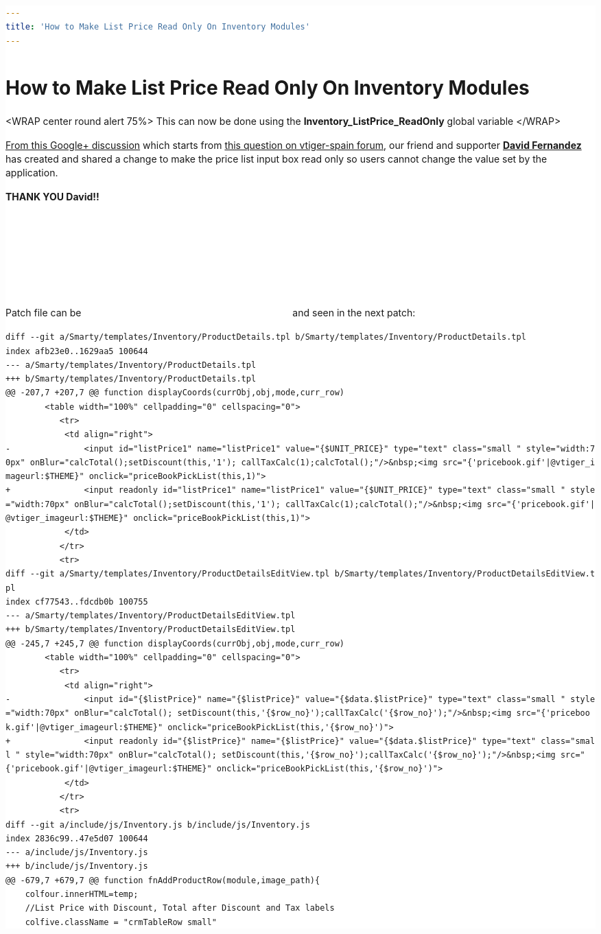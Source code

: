```yaml
---
title: 'How to Make List Price Read Only On Inventory Modules'
---
```


How to Make List Price Read Only On Inventory Modules
=====================================================

&lt;WRAP center round alert 75%&gt; This can now be done using the
**Inventory\_ListPrice\_ReadOnly** global variable &lt;/WRAP&gt;

[From this Google+
discussion](https://plus.google.com/113336943928220103657/posts/E2TyYETZ5NA)
which starts from [this question on vtiger-spain
forum](https://crmevolutivo.com/forum/viewtopic.php?f=3&t=3873&sid=8ac5786e02c49aa23bead17d2cc792b5),
our friend and supporter **[David
Fernandez](https://plus.google.com/u/0/105123673241771874278)** has
created and shared a change to make the price list input box read only
so users cannot change the value set by the application.

**THANK YOU David!!**

Patch file can be ![downloaded from this
link](/devel/patches/makepricelistreadonlyoninventorymodules.diff) and
seen in the next patch:

    diff --git a/Smarty/templates/Inventory/ProductDetails.tpl b/Smarty/templates/Inventory/ProductDetails.tpl
    index afb23e0..1629aa5 100644
    --- a/Smarty/templates/Inventory/ProductDetails.tpl
    +++ b/Smarty/templates/Inventory/ProductDetails.tpl
    @@ -207,7 +207,7 @@ function displayCoords(currObj,obj,mode,curr_row)
            <table width="100%" cellpadding="0" cellspacing="0">
               <tr>
                <td align="right">
    -               <input id="listPrice1" name="listPrice1" value="{$UNIT_PRICE}" type="text" class="small " style="width:70px" onBlur="calcTotal();setDiscount(this,'1'); callTaxCalc(1);calcTotal();"/>&nbsp;<img src="{'pricebook.gif'|@vtiger_imageurl:$THEME}" onclick="priceBookPickList(this,1)">
    +               <input readonly id="listPrice1" name="listPrice1" value="{$UNIT_PRICE}" type="text" class="small " style="width:70px" onBlur="calcTotal();setDiscount(this,'1'); callTaxCalc(1);calcTotal();"/>&nbsp;<img src="{'pricebook.gif'|@vtiger_imageurl:$THEME}" onclick="priceBookPickList(this,1)">
                </td>
               </tr>
               <tr>
    diff --git a/Smarty/templates/Inventory/ProductDetailsEditView.tpl b/Smarty/templates/Inventory/ProductDetailsEditView.tpl
    index cf77543..fdcdb0b 100755
    --- a/Smarty/templates/Inventory/ProductDetailsEditView.tpl
    +++ b/Smarty/templates/Inventory/ProductDetailsEditView.tpl
    @@ -245,7 +245,7 @@ function displayCoords(currObj,obj,mode,curr_row)
            <table width="100%" cellpadding="0" cellspacing="0">
               <tr>
                <td align="right">
    -               <input id="{$listPrice}" name="{$listPrice}" value="{$data.$listPrice}" type="text" class="small " style="width:70px" onBlur="calcTotal(); setDiscount(this,'{$row_no}');callTaxCalc('{$row_no}');"/>&nbsp;<img src="{'pricebook.gif'|@vtiger_imageurl:$THEME}" onclick="priceBookPickList(this,'{$row_no}')">
    +               <input readonly id="{$listPrice}" name="{$listPrice}" value="{$data.$listPrice}" type="text" class="small " style="width:70px" onBlur="calcTotal(); setDiscount(this,'{$row_no}');callTaxCalc('{$row_no}');"/>&nbsp;<img src="{'pricebook.gif'|@vtiger_imageurl:$THEME}" onclick="priceBookPickList(this,'{$row_no}')">
                </td>
               </tr>
               <tr>
    diff --git a/include/js/Inventory.js b/include/js/Inventory.js
    index 2836c99..47e5d07 100644
    --- a/include/js/Inventory.js
    +++ b/include/js/Inventory.js
    @@ -679,7 +679,7 @@ function fnAddProductRow(module,image_path){
        colfour.innerHTML=temp;
        //List Price with Discount, Total after Discount and Tax labels
        colfive.className = "crmTableRow small"